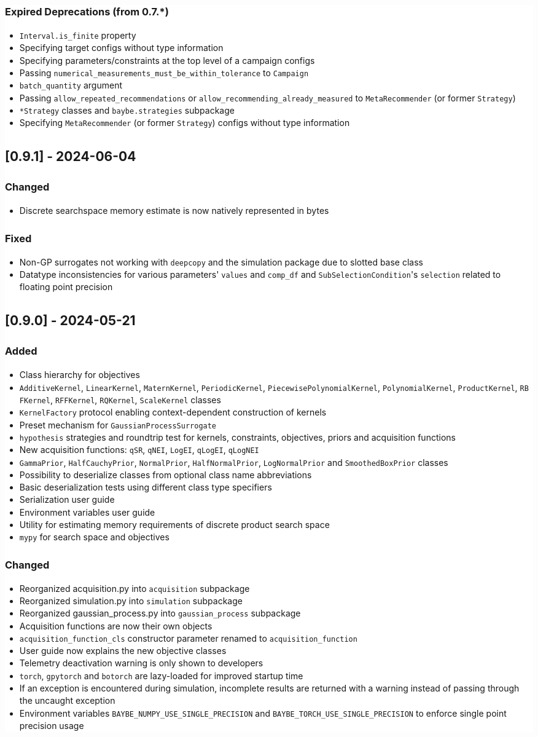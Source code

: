 ### Expired Deprecations (from 0.7.*)
- `Interval.is_finite` property
- Specifying target configs without type information 
- Specifying parameters/constraints at the top level of a campaign configs
- Passing `numerical_measurements_must_be_within_tolerance` to `Campaign`
- `batch_quantity` argument 
- Passing `allow_repeated_recommendations` or `allow_recommending_already_measured` 
  to `MetaRecommender` (or former `Strategy`)
- `*Strategy` classes and `baybe.strategies` subpackage
- Specifying `MetaRecommender` (or former `Strategy`) configs without type information 

## [0.9.1] - 2024-06-04
### Changed
- Discrete searchspace memory estimate is now natively represented in bytes 

### Fixed
- Non-GP surrogates not working with `deepcopy` and the simulation package due to
  slotted base class
- Datatype inconsistencies for various parameters' `values` and `comp_df` and 
  `SubSelectionCondition`'s `selection` related to floating point precision

## [0.9.0] - 2024-05-21
### Added
- Class hierarchy for objectives
- `AdditiveKernel`, `LinearKernel`, `MaternKernel`, `PeriodicKernel`, 
  `PiecewisePolynomialKernel`, `PolynomialKernel`, `ProductKernel`, `RBFKernel`, 
  `RFFKernel`, `RQKernel`, `ScaleKernel` classes
- `KernelFactory` protocol enabling context-dependent construction of kernels
- Preset mechanism for `GaussianProcessSurrogate`
- `hypothesis` strategies and roundtrip test for kernels, constraints, objectives,
  priors and acquisition functions
- New acquisition functions: `qSR`, `qNEI`, `LogEI`, `qLogEI`, `qLogNEI`
- `GammaPrior`, `HalfCauchyPrior`, `NormalPrior`, `HalfNormalPrior`, `LogNormalPrior`
  and `SmoothedBoxPrior` classes
- Possibility to deserialize classes from optional class name abbreviations
- Basic deserialization tests using different class type specifiers
- Serialization user guide
- Environment variables user guide
- Utility for estimating memory requirements of discrete product search space
- `mypy` for search space and objectives

### Changed
- Reorganized acquisition.py into `acquisition` subpackage
- Reorganized simulation.py into `simulation` subpackage
- Reorganized gaussian_process.py into `gaussian_process` subpackage
- Acquisition functions are now their own objects
- `acquisition_function_cls` constructor parameter renamed to `acquisition_function`
- User guide now explains the new objective classes
- Telemetry deactivation warning is only shown to developers
- `torch`, `gpytorch` and `botorch` are lazy-loaded for improved startup time
- If an exception is encountered during simulation, incomplete results are returned 
  with a warning instead of passing through the uncaught exception
- Environment variables `BAYBE_NUMPY_USE_SINGLE_PRECISION` and
  `BAYBE_TORCH_USE_SINGLE_PRECISION` to enforce single point precision usage
